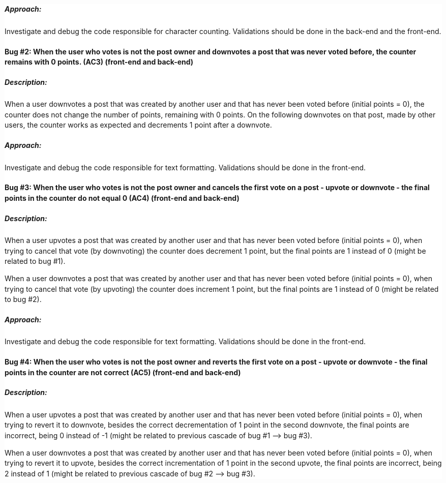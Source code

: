 ##### **Approach:**

Investigate and debug the code responsible for character counting.
Validations should be done in the back-end and the front-end.

#### **Bug #2**: When the user who votes is not the post owner and downvotes a post that was never voted before, the counter remains with 0 points. (AC3) (front-end and back-end)

##### **Description:**

When a user downvotes a post that was created by another user and that has never been voted before (initial points = 0), the counter does not change the number of points, remaining with 0 points. On the following downvotes on that post, made by other users, the counter works as expected and decrements 1 point after a downvote.

##### **Approach:**

Investigate and debug the code responsible for text formatting.
Validations should be done in the front-end.

#### **Bug #3**: When the user who votes is not the post owner and cancels the first vote on a post - upvote or downvote - the final points in the counter do not equal 0 (AC4) (front-end and back-end)

##### **Description:**

When a user upvotes a post that was created by another user and that has never been voted before (initial points = 0), when trying to cancel that vote (by downvoting) the counter does decrement 1 point, but the final points are 1 instead of 0 (might be related to bug #1).

When a user downvotes a post that was created by another user and that has never been voted before (initial points = 0), when trying to cancel that vote (by upvoting) the counter does increment 1 point, but the final points are 1 instead of 0 (might be related to bug #2).

##### **Approach:**

Investigate and debug the code responsible for text formatting.
Validations should be done in the front-end.

#### **Bug #4**: When the user who votes is not the post owner and reverts the first vote on a post - upvote or downvote - the final points in the counter are not correct (AC5) (front-end and back-end)

##### **Description:**

When a user upvotes a post that was created by another user and that has never been voted before (initial points = 0), when trying to revert it to downvote, besides the correct decrementation of 1 point in the second downvote, the final points are incorrect, being 0 instead of -1 (might be related to previous cascade of bug #1 --> bug #3).

When a user downvotes a post that was created by another user and that has never been voted before (initial points = 0), when trying to revert it to upvote, besides the correct incrementation of 1 point in the second upvote, the final points are incorrect, being 2 instead of 1 (might be related to previous cascade of bug #2 --> bug #3).
